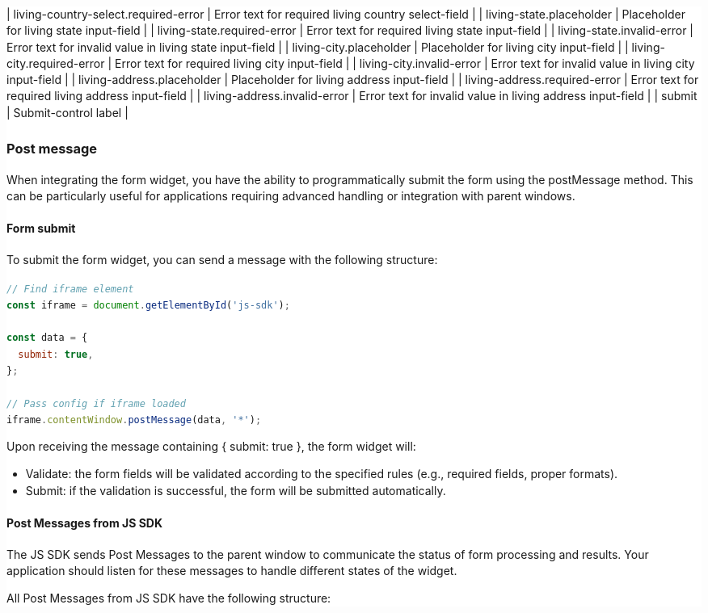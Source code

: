| living-country-select.required-error      | Error text for required living country select-field        |
| living-state.placeholder                  | Placeholder for living state input-field                   |
| living-state.required-error               | Error text for required living state input-field           |
| living-state.invalid-error                | Error text for invalid value in living state input-field   |
| living-city.placeholder                   | Placeholder for living city input-field                    |
| living-city.required-error                | Error text for required living city input-field            |
| living-city.invalid-error                 | Error text for invalid value in living city input-field    |
| living-address.placeholder                | Placeholder for living address input-field                 |
| living-address.required-error             | Error text for required living address input-field         |
| living-address.invalid-error              | Error text for invalid value in living address input-field |
| submit                                    | Submit-control label                                       |

### Post message

When integrating the form widget, you have the ability to programmatically submit the form using the postMessage method. This can be particularly useful for applications requiring advanced handling or integration with parent windows.

#### Form submit

To submit the form widget, you can send a message with the following structure:

```js
// Find iframe element
const iframe = document.getElementById('js-sdk');

const data = {
  submit: true,
};

// Pass config if iframe loaded
iframe.contentWindow.postMessage(data, '*');
```

Upon receiving the message containing { submit: true }, the form widget will:

- Validate: the form fields will be validated according to the specified rules (e.g., required fields, proper formats).
- Submit: if the validation is successful, the form will be submitted automatically.

#### Post Messages from JS SDK

The JS SDK sends Post Messages to the parent window to communicate the status of form processing and results. Your application should listen for these messages to handle different states of the widget.

All Post Messages from JS SDK have the following structure:
